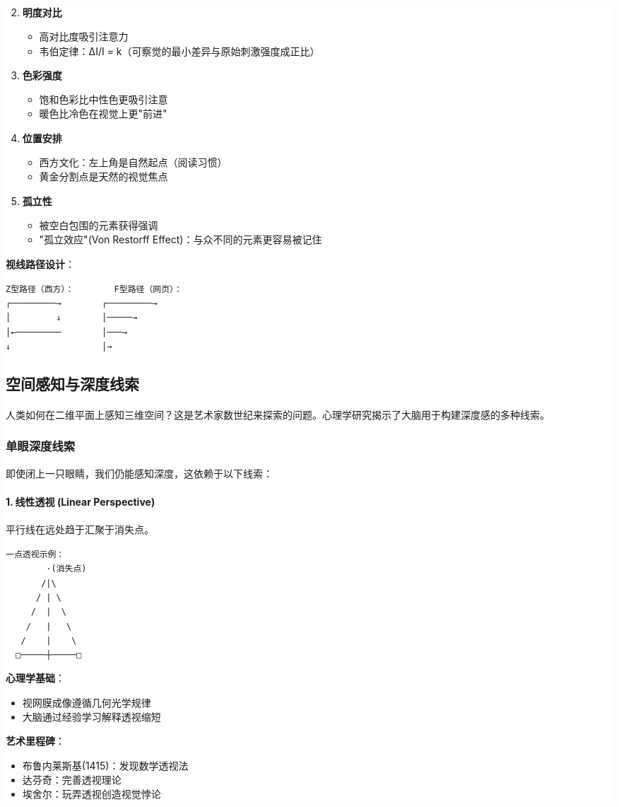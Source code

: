 2. **明度对比**
   - 高对比度吸引注意力
   - 韦伯定律：ΔI/I = k（可察觉的最小差异与原始刺激强度成正比）

3. **色彩强度**
   - 饱和色彩比中性色更吸引注意
   - 暖色比冷色在视觉上更"前进"

4. **位置安排**
   - 西方文化：左上角是自然起点（阅读习惯）
   - 黄金分割点是天然的视觉焦点

5. **孤立性**
   - 被空白包围的元素获得强调
   - "孤立效应"(Von Restorff Effect)：与众不同的元素更容易被记住

**视线路径设计**：

```
Z型路径（西方）：        F型路径（网页）：
┌─────────→        ┌─────────→
│         ↓        │─────→
│←─────────        │───→
↓                  │→
```

## 空间感知与深度线索

人类如何在二维平面上感知三维空间？这是艺术家数世纪来探索的问题。心理学研究揭示了大脑用于构建深度感的多种线索。

### 单眼深度线索

即使闭上一只眼睛，我们仍能感知深度，这依赖于以下线索：

#### 1. 线性透视 (Linear Perspective)

平行线在远处趋于汇聚于消失点。

```
一点透视示例：
        ·(消失点)
       /|\
      / | \
     /  |  \
    /   |   \
   /    |    \
  □─────┼─────□
```

**心理学基础**：
- 视网膜成像遵循几何光学规律
- 大脑通过经验学习解释透视缩短

**艺术里程碑**：
- 布鲁内莱斯基(1415)：发现数学透视法
- 达芬奇：完善透视理论
- 埃舍尔：玩弄透视创造视觉悖论

